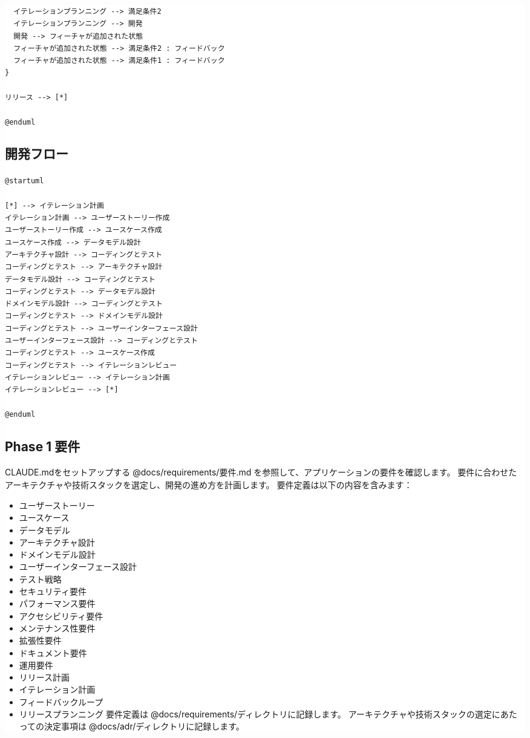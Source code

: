 ```plantuml
  イテレーションプランニング --> 満足条件2
  イテレーションプランニング --> 開発
  開発 --> フィーチャが追加された状態
  フィーチャが追加された状態 --> 満足条件2 : フィードバック
  フィーチャが追加された状態 --> 満足条件1 : フィードバック
}

リリース --> [*]

@enduml
```

## 開発フロー

```plantuml
@startuml

[*] --> イテレーション計画
イテレーション計画 --> ユーザーストーリー作成
ユーザーストーリー作成 --> ユースケース作成
ユースケース作成 --> データモデル設計
アーキテクチャ設計 --> コーディングとテスト
コーディングとテスト --> アーキテクチャ設計
データモデル設計 --> コーディングとテスト
コーディングとテスト --> データモデル設計
ドメインモデル設計 --> コーディングとテスト
コーディングとテスト --> ドメインモデル設計
コーディングとテスト --> ユーザーインターフェース設計
ユーザーインターフェース設計 --> コーディングとテスト
コーディングとテスト --> ユースケース作成
コーディングとテスト --> イテレーションレビュー
イテレーションレビュー --> イテレーション計画
イテレーションレビュー --> [*]

@enduml
```

## Phase 1 要件

CLAUDE.mdをセットアップする
@docs/requirements/要件.md を参照して、アプリケーションの要件を確認します。
要件に合わせたアーキテクチャや技術スタックを選定し、開発の進め方を計画します。
要件定義は以下の内容を含みます：
- ユーザーストーリー
- ユースケース
- データモデル
- アーキテクチャ設計
- ドメインモデル設計
- ユーザーインターフェース設計
- テスト戦略
- セキュリティ要件
- パフォーマンス要件
- アクセシビリティ要件
- メンテナンス性要件
- 拡張性要件
- ドキュメント要件
- 運用要件
- リリース計画
- イテレーション計画
- フィードバックループ
- リリースプランニング
要件定義は @docs/requirements/ディレクトリに記録します。
アーキテクチャや技術スタックの選定にあたっての決定事項は @docs/adr/ディレクトリに記録します。